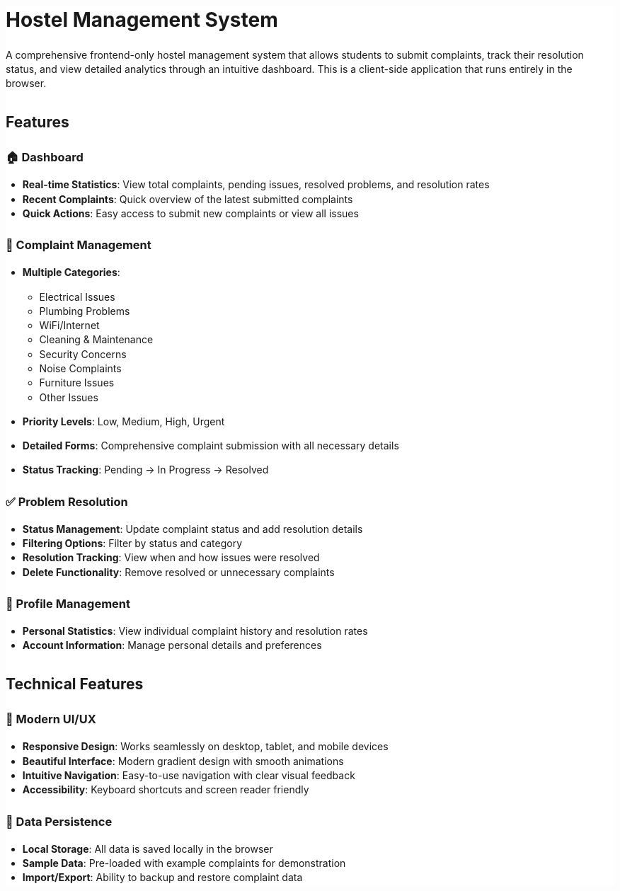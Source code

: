 # Hostel Management System

A comprehensive frontend-only hostel management system that allows students to submit complaints, track their resolution status, and view detailed analytics through an intuitive dashboard. This is a client-side application that runs entirely in the browser.

## Features

### 🏠 Dashboard
- **Real-time Statistics**: View total complaints, pending issues, resolved problems, and resolution rates
- **Recent Complaints**: Quick overview of the latest submitted complaints
- **Quick Actions**: Easy access to submit new complaints or view all issues

### 📝 Complaint Management
- **Multiple Categories**: 
  - Electrical Issues
  - Plumbing Problems
  - WiFi/Internet
  - Cleaning & Maintenance
  - Security Concerns
  - Noise Complaints
  - Furniture Issues
  - Other Issues

- **Priority Levels**: Low, Medium, High, Urgent
- **Detailed Forms**: Comprehensive complaint submission with all necessary details
- **Status Tracking**: Pending → In Progress → Resolved

### ✅ Problem Resolution
- **Status Management**: Update complaint status and add resolution details
- **Filtering Options**: Filter by status and category
- **Resolution Tracking**: View when and how issues were resolved
- **Delete Functionality**: Remove resolved or unnecessary complaints

### 👤 Profile Management
- **Personal Statistics**: View individual complaint history and resolution rates
- **Account Information**: Manage personal details and preferences

## Technical Features

### 🎨 Modern UI/UX
- **Responsive Design**: Works seamlessly on desktop, tablet, and mobile devices
- **Beautiful Interface**: Modern gradient design with smooth animations
- **Intuitive Navigation**: Easy-to-use navigation with clear visual feedback
- **Accessibility**: Keyboard shortcuts and screen reader friendly

### 💾 Data Persistence
- **Local Storage**: All data is saved locally in the browser
- **Sample Data**: Pre-loaded with example complaints for demonstration
- **Import/Export**: Ability to backup and restore complaint data
